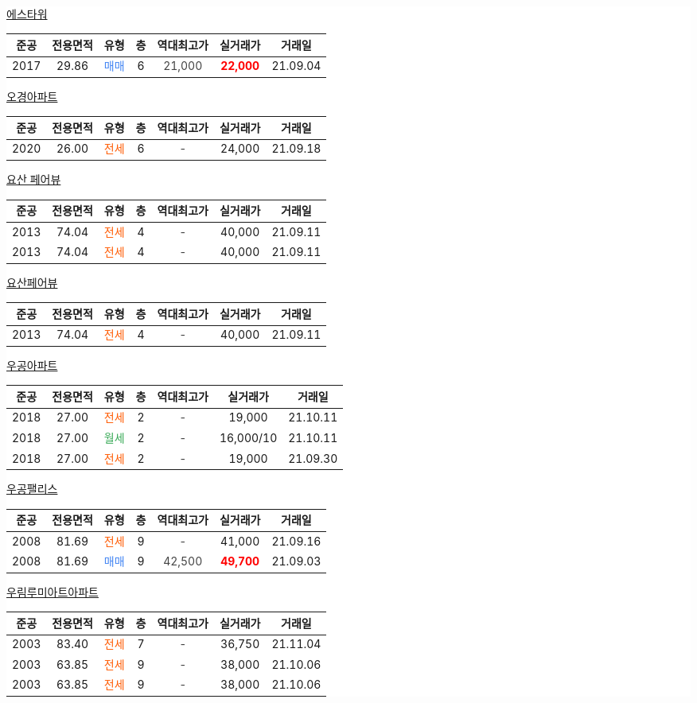 [에스타워](https://search.naver.com/search.naver?query=%EC%97%90%EC%8A%A4%ED%83%80%EC%9B%8C)

|준공|전용면적|유형|층|역대최고가|실거래가|거래일|
|:---:|:---:|:---:|:---:|:---:|:---:|:---:|
|2017|29.86|<span style="color:#4285F3">매매</span>|6|<span style="color:#444444">21,000</span>|<b><span style="color:#FF0000">22,000</span></b>|21.09.04|

[오경아파트](https://search.naver.com/search.naver?query=%EC%98%A4%EA%B2%BD%EC%95%84%ED%8C%8C%ED%8A%B8)

|준공|전용면적|유형|층|역대최고가|실거래가|거래일|
|:---:|:---:|:---:|:---:|:---:|:---:|:---:|
|2020|26.00|<span style="color:#FF5A00">전세</span>|6|<span style="color:#444444">-</span>|24,000|21.09.18|

[요산 페어뷰](https://search.naver.com/search.naver?query=%EC%9A%94%EC%82%B0+%ED%8E%98%EC%96%B4%EB%B7%B0)

|준공|전용면적|유형|층|역대최고가|실거래가|거래일|
|:---:|:---:|:---:|:---:|:---:|:---:|:---:|
|2013|74.04|<span style="color:#FF5A00">전세</span>|4|<span style="color:#444444">-</span>|40,000|21.09.11|
|2013|74.04|<span style="color:#FF5A00">전세</span>|4|<span style="color:#444444">-</span>|40,000|21.09.11|

[요산페어뷰](https://search.naver.com/search.naver?query=%EC%9A%94%EC%82%B0%ED%8E%98%EC%96%B4%EB%B7%B0)

|준공|전용면적|유형|층|역대최고가|실거래가|거래일|
|:---:|:---:|:---:|:---:|:---:|:---:|:---:|
|2013|74.04|<span style="color:#FF5A00">전세</span>|4|<span style="color:#444444">-</span>|40,000|21.09.11|

[우공아파트](https://search.naver.com/search.naver?query=%EC%9A%B0%EA%B3%B5%EC%95%84%ED%8C%8C%ED%8A%B8)

|준공|전용면적|유형|층|역대최고가|실거래가|거래일|
|:---:|:---:|:---:|:---:|:---:|:---:|:---:|
|2018|27.00|<span style="color:#FF5A00">전세</span>|2|<span style="color:#444444">-</span>|19,000|21.10.11|
|2018|27.00|<span style="color:#34A853">월세</span>|2|<span style="color:#444444">-</span>|16,000/10|21.10.11|
|2018|27.00|<span style="color:#FF5A00">전세</span>|2|<span style="color:#444444">-</span>|19,000|21.09.30|

[우공팰리스](https://search.naver.com/search.naver?query=%EC%9A%B0%EA%B3%B5%ED%8C%B0%EB%A6%AC%EC%8A%A4)

|준공|전용면적|유형|층|역대최고가|실거래가|거래일|
|:---:|:---:|:---:|:---:|:---:|:---:|:---:|
|2008|81.69|<span style="color:#FF5A00">전세</span>|9|<span style="color:#444444">-</span>|41,000|21.09.16|
|2008|81.69|<span style="color:#4285F3">매매</span>|9|<span style="color:#444444">42,500</span>|<b><span style="color:#FF0000">49,700</span></b>|21.09.03|

[우림루미아트아파트](https://search.naver.com/search.naver?query=%EC%9A%B0%EB%A6%BC%EB%A3%A8%EB%AF%B8%EC%95%84%ED%8A%B8%EC%95%84%ED%8C%8C%ED%8A%B8)

|준공|전용면적|유형|층|역대최고가|실거래가|거래일|
|:---:|:---:|:---:|:---:|:---:|:---:|:---:|
|2003|83.40|<span style="color:#FF5A00">전세</span>|7|<span style="color:#444444">-</span>|36,750|21.11.04|
|2003|63.85|<span style="color:#FF5A00">전세</span>|9|<span style="color:#444444">-</span>|38,000|21.10.06|
|2003|63.85|<span style="color:#FF5A00">전세</span>|9|<span style="color:#444444">-</span>|38,000|21.10.06|
